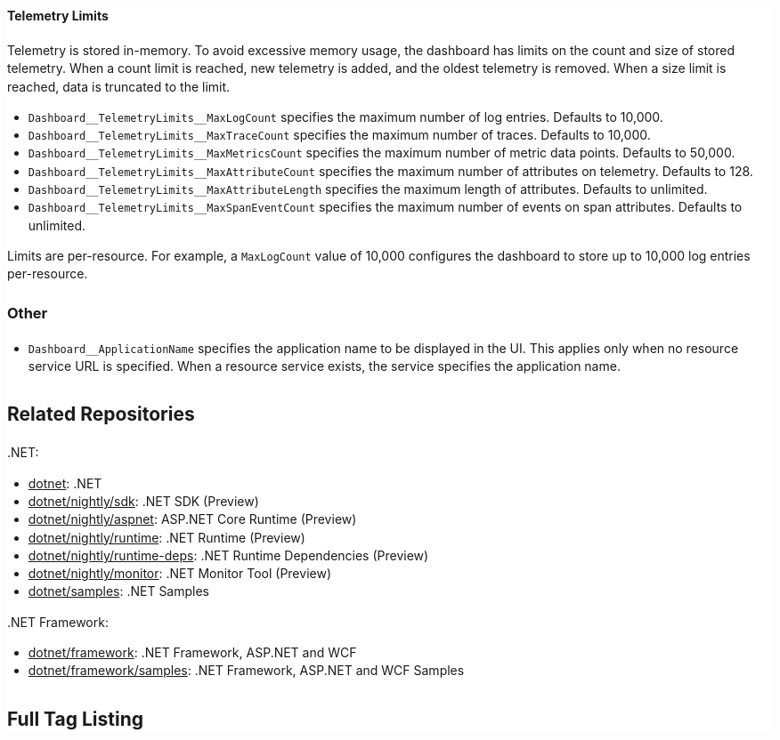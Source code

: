 #### Telemetry Limits

Telemetry is stored in-memory. To avoid excessive memory usage, the dashboard has limits on the count and size of stored telemetry. When a count limit is reached, new telemetry is added, and the oldest telemetry is removed. When a size limit is reached, data is truncated to the limit.

* `Dashboard__TelemetryLimits__MaxLogCount` specifies the maximum number of log entries. Defaults to 10,000.
* `Dashboard__TelemetryLimits__MaxTraceCount` specifies the maximum number of traces. Defaults to 10,000.
* `Dashboard__TelemetryLimits__MaxMetricsCount` specifies the maximum number of metric data points. Defaults to 50,000.
* `Dashboard__TelemetryLimits__MaxAttributeCount` specifies the maximum number of attributes on telemetry. Defaults to 128.
* `Dashboard__TelemetryLimits__MaxAttributeLength` specifies the maximum length of attributes. Defaults to unlimited.
* `Dashboard__TelemetryLimits__MaxSpanEventCount` specifies the maximum number of events on span attributes. Defaults to unlimited.

Limits are per-resource. For example, a `MaxLogCount` value of 10,000 configures the dashboard to store up to 10,000 log entries per-resource.

### Other

* `Dashboard__ApplicationName` specifies the application name to be displayed in the UI. This applies only when no resource service URL is specified. When a resource service exists, the service specifies the application name.

## Related Repositories

.NET:

* [dotnet](https://github.com/dotnet/dotnet-docker/blob/main/README.md): .NET
* [dotnet/nightly/sdk](https://github.com/dotnet/dotnet-docker/blob/nightly/README.sdk.md): .NET SDK (Preview)
* [dotnet/nightly/aspnet](https://github.com/dotnet/dotnet-docker/blob/nightly/README.aspnet.md): ASP.NET Core Runtime (Preview)
* [dotnet/nightly/runtime](https://github.com/dotnet/dotnet-docker/blob/nightly/README.runtime.md): .NET Runtime (Preview)
* [dotnet/nightly/runtime-deps](https://github.com/dotnet/dotnet-docker/blob/nightly/README.runtime-deps.md): .NET Runtime Dependencies (Preview)
* [dotnet/nightly/monitor](https://github.com/dotnet/dotnet-docker/blob/nightly/README.monitor.md): .NET Monitor Tool (Preview)
* [dotnet/samples](https://github.com/dotnet/dotnet-docker/blob/main/README.samples.md): .NET Samples

.NET Framework:

* [dotnet/framework](https://github.com/microsoft/dotnet-framework-docker/blob/main/README.md): .NET Framework, ASP.NET and WCF
* [dotnet/framework/samples](https://github.com/microsoft/dotnet-framework-docker/blob/main/README.samples.md): .NET Framework, ASP.NET and WCF Samples

## Full Tag Listing
